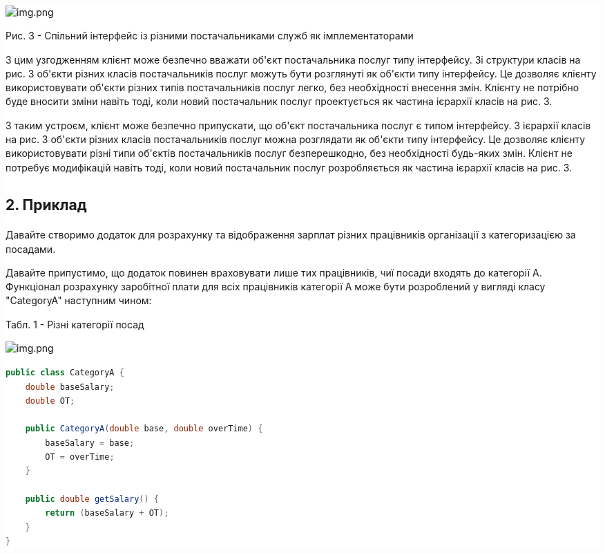 ![img.png](https://www.wwwjavalearnapp.store/img/2024_2_course_oop_2_lecture_1_img_3.png)

Рис. 3 - Спільний інтерфейс із різними постачальниками служб як імплементаторами

З цим узгодженням клієнт може безпечно вважати об'єкт постачальника послуг типу інтерфейсу. Зі структури класів на рис.
3 об'єкти різних класів постачальників послуг можуть бути розглянуті як об'єкти типу інтерфейсу. Це дозволяє клієнту
використовувати об'єкти різних типів постачальників послуг легко, без необхідності внесення змін. Клієнту не потрібно
буде вносити зміни навіть тоді, коли новий постачальник послуг проектується як частина ієрархії класів на рис. 3.

З таким устроєм, клієнт може безпечно припускати, що об'єкт постачальника послуг є типом інтерфейсу. З ієрархії класів
на рис. 3 об'єкти різних класів постачальників послуг можна розглядати як об'єкти типу інтерфейсу. Це дозволяє клієнту
використовувати різні типи об'єктів постачальників послуг безперешкодно, без необхідності будь-яких змін. Клієнт не
потребує модифікацій навіть тоді, коли новий постачальник послуг розробляється як частина ієрархії класів на рис. 3.

## 2. Приклад

Давайте створимо додаток для розрахунку та відображення зарплат різних працівників організації з категоризацією за
посадами.

Давайте припустимо, що додаток повинен враховувати лише тих працівників, чиї посади входять до категорії А. Функціонал
розрахунку заробітної плати для всіх працівників категорії А може бути розроблений у вигляді класу "CategoryA" наступним
чином:

Табл. 1 - Різні категорії посад

![img.png](https://www.wwwjavalearnapp.store/img/2024_2_course_oop_2_lecture_1_img_4.png)

```java
public class CategoryA {
    double baseSalary;
    double OT;

    public CategoryA(double base, double overTime) {
        baseSalary = base;
        OT = overTime;
    }

    public double getSalary() {
        return (baseSalary + OT);
    }
}
```

